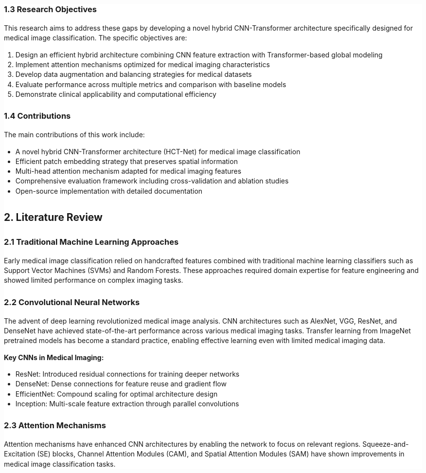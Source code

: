 ### 1.3 Research Objectives

This research aims to address these gaps by developing a novel hybrid 
CNN-Transformer architecture specifically designed for medical image 
classification. The specific objectives are:

1. Design an efficient hybrid architecture combining CNN feature extraction 
   with Transformer-based global modeling
2. Implement attention mechanisms optimized for medical imaging characteristics
3. Develop data augmentation and balancing strategies for medical datasets
4. Evaluate performance across multiple metrics and comparison with baseline models
5. Demonstrate clinical applicability and computational efficiency

### 1.4 Contributions

The main contributions of this work include:

- A novel hybrid CNN-Transformer architecture (HCT-Net) for medical image 
  classification
- Efficient patch embedding strategy that preserves spatial information
- Multi-head attention mechanism adapted for medical imaging features
- Comprehensive evaluation framework including cross-validation and ablation studies
- Open-source implementation with detailed documentation



## 2. Literature Review

### 2.1 Traditional Machine Learning Approaches

Early medical image classification relied on handcrafted features combined with 
traditional machine learning classifiers such as Support Vector Machines (SVMs) 
and Random Forests. These approaches required domain expertise for feature 
engineering and showed limited performance on complex imaging tasks.

### 2.2 Convolutional Neural Networks

The advent of deep learning revolutionized medical image analysis. CNN 
architectures such as AlexNet, VGG, ResNet, and DenseNet have achieved 
state-of-the-art performance across various medical imaging tasks. Transfer 
learning from ImageNet pretrained models has become a standard practice, 
enabling effective learning even with limited medical imaging data.

**Key CNNs in Medical Imaging:**
- ResNet: Introduced residual connections for training deeper networks
- DenseNet: Dense connections for feature reuse and gradient flow
- EfficientNet: Compound scaling for optimal architecture design
- Inception: Multi-scale feature extraction through parallel convolutions

### 2.3 Attention Mechanisms

Attention mechanisms have enhanced CNN architectures by enabling the network 
to focus on relevant regions. Squeeze-and-Excitation (SE) blocks, Channel 
Attention Modules (CAM), and Spatial Attention Modules (SAM) have shown 
improvements in medical image classification tasks.
